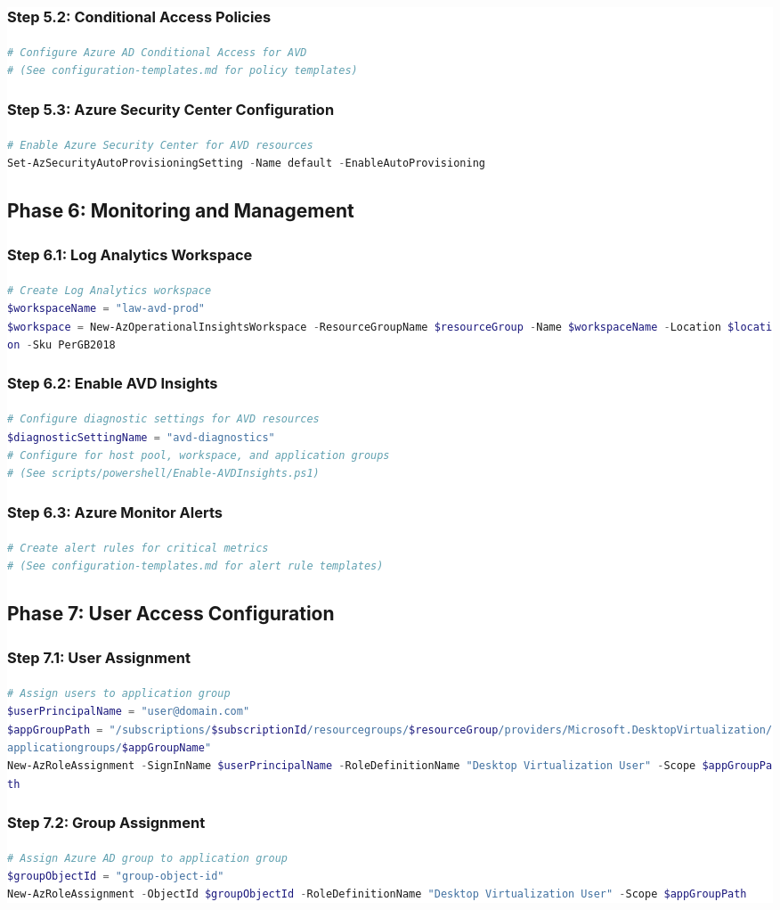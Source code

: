 ### Step 5.2: Conditional Access Policies
```powershell
# Configure Azure AD Conditional Access for AVD
# (See configuration-templates.md for policy templates)
```

### Step 5.3: Azure Security Center Configuration
```powershell
# Enable Azure Security Center for AVD resources
Set-AzSecurityAutoProvisioningSetting -Name default -EnableAutoProvisioning
```

## Phase 6: Monitoring and Management

### Step 6.1: Log Analytics Workspace
```powershell
# Create Log Analytics workspace
$workspaceName = "law-avd-prod"
$workspace = New-AzOperationalInsightsWorkspace -ResourceGroupName $resourceGroup -Name $workspaceName -Location $location -Sku PerGB2018
```

### Step 6.2: Enable AVD Insights
```powershell
# Configure diagnostic settings for AVD resources
$diagnosticSettingName = "avd-diagnostics"
# Configure for host pool, workspace, and application groups
# (See scripts/powershell/Enable-AVDInsights.ps1)
```

### Step 6.3: Azure Monitor Alerts
```powershell
# Create alert rules for critical metrics
# (See configuration-templates.md for alert rule templates)
```

## Phase 7: User Access Configuration

### Step 7.1: User Assignment
```powershell
# Assign users to application group
$userPrincipalName = "user@domain.com"
$appGroupPath = "/subscriptions/$subscriptionId/resourcegroups/$resourceGroup/providers/Microsoft.DesktopVirtualization/applicationgroups/$appGroupName"
New-AzRoleAssignment -SignInName $userPrincipalName -RoleDefinitionName "Desktop Virtualization User" -Scope $appGroupPath
```

### Step 7.2: Group Assignment
```powershell
# Assign Azure AD group to application group
$groupObjectId = "group-object-id"
New-AzRoleAssignment -ObjectId $groupObjectId -RoleDefinitionName "Desktop Virtualization User" -Scope $appGroupPath
```
